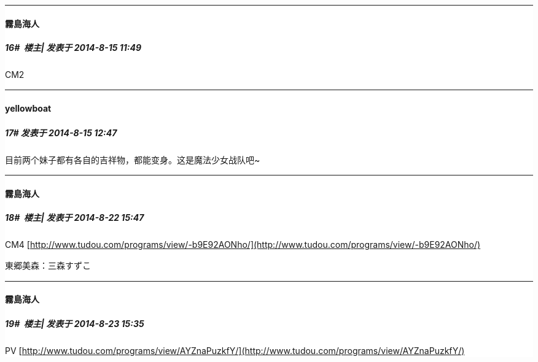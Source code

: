 




-----

####  霧島海人  
##### 16#         楼主| 发表于 2014-8-15 11:49




CM2








-----

####  yellowboat  
##### 17#       发表于 2014-8-15 12:47




目前两个妹子都有各自的吉祥物，都能变身。这是魔法少女战队吧~







-----

####  霧島海人  
##### 18#         楼主| 发表于 2014-8-22 15:47




CM4
[http://www.tudou.com/programs/view/-b9E92AONho/](http://www.tudou.com/programs/view/-b9E92AONho/)

東郷美森：三森すずこ







-----

####  霧島海人  
##### 19#         楼主| 发表于 2014-8-23 15:35




PV
[http://www.tudou.com/programs/view/AYZnaPuzkfY/](http://www.tudou.com/programs/view/AYZnaPuzkfY/)


